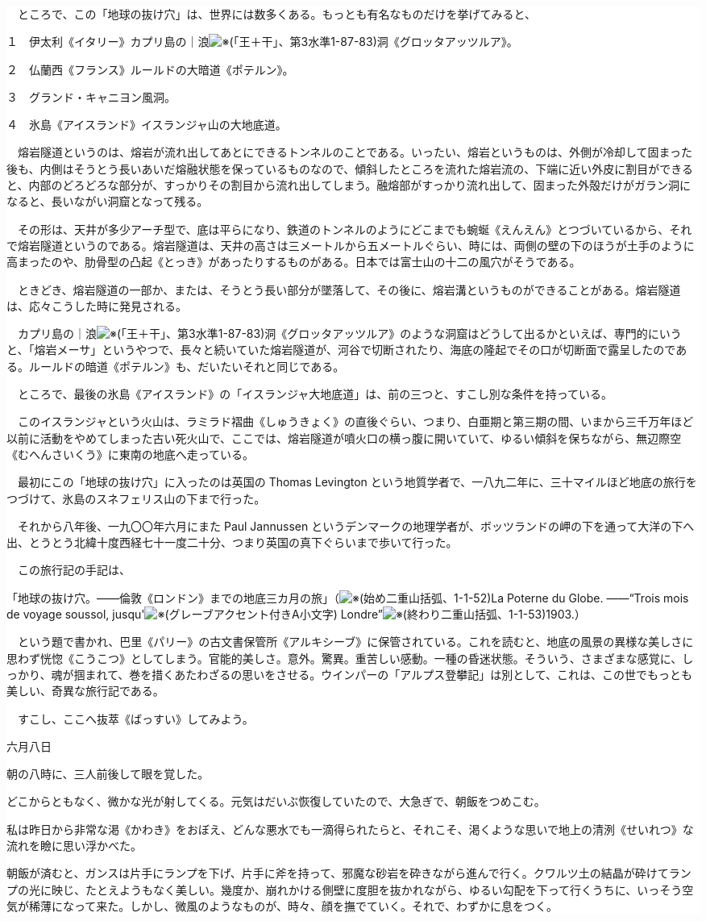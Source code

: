 　ところで、この「地球の抜け穴」は、世界には数多くある。もっとも有名なものだけを挙げてみると、




１　伊太利《イタリー》カプリ島の｜浪![※(「王＋干」、第3水準1-87-83)](https://www.aozora.gr.jp/cards/001224/files/../../../gaiji/1-87/1-87-83.png)洞《グロッタアッツルア》。

２　仏蘭西《フランス》ルールドの大暗道《ポテルン》。

３　グランド・キャニヨン風洞。

４　氷島《アイスランド》イスランジャ山の大地底道。





　熔岩隧道というのは、熔岩が流れ出してあとにできるトンネルのことである。いったい、熔岩というものは、外側が冷却して固まった後も、内側はそうとう長いあいだ熔融状態を保っているものなので、傾斜したところを流れた熔岩流の、下端に近い外皮に割目ができると、内部のどろどろな部分が、すっかりその割目から流れ出してしまう。融熔部がすっかり流れ出して、固まった外殻だけがガラン洞になると、長いながい洞窟となって残る。

　その形は、天井が多少アーチ型で、底は平らになり、鉄道のトンネルのようにどこまでも蜿蜒《えんえん》とつづいているから、それで熔岩隧道というのである。熔岩隧道は、天井の高さは三メートルから五メートルぐらい、時には、両側の壁の下のほうが土手のように高まったのや、肋骨型の凸起《とっき》があったりするものがある。日本では富士山の十二の風穴がそうである。

　ときどき、熔岩隧道の一部か、または、そうとう長い部分が墜落して、その後に、熔岩溝というものができることがある。熔岩隧道は、応々こうした時に発見される。

　カプリ島の｜浪![※(「王＋干」、第3水準1-87-83)](https://www.aozora.gr.jp/cards/001224/files/../../../gaiji/1-87/1-87-83.png)洞《グロッタアッツルア》のような洞窟はどうして出るかといえば、専門的にいうと、「熔岩メーサ」というやつで、長々と続いていた熔岩隧道が、河谷で切断されたり、海底の隆起でその口が切断面で露呈したのである。ルールドの暗道《ポテルン》も、だいたいそれと同じである。

　ところで、最後の氷島《アイスランド》の「イスランジャ大地底道」は、前の三つと、すこし別な条件を持っている。

　このイスランジャという火山は、ラミラド褶曲《しゅうきょく》の直後ぐらい、つまり、白亜期と第三期の間、いまから三千万年ほど以前に活動をやめてしまった古い死火山で、ここでは、熔岩隧道が噴火口の横っ腹に開いていて、ゆるい傾斜を保ちながら、無辺際空《むへんさいくう》に東南の地底へ走っている。

　最初にこの「地球の抜け穴」に入ったのは英国の Thomas Levington という地質学者で、一八九二年に、三十マイルほど地底の旅行をつづけて、氷島のスネフェリス山の下まで行った。

　それから八年後、一九〇〇年六月にまた Paul Jannussen というデンマークの地理学者が、ボッツランドの岬の下を通って大洋の下へ出、とうとう北緯十度西経七十一度二十分、つまり英国の真下ぐらいまで歩いて行った。

　この旅行記の手記は、

「地球の抜け穴。――倫敦《ロンドン》までの地底三カ月の旅」（![※(始め二重山括弧、1-1-52)](https://www.aozora.gr.jp/cards/001224/files/../../../gaiji/1-01/1-01-52.png)La Poterne du Globe. ――“Trois mois de voyage soussol, jusqu'![※(グレーブアクセント付きA小文字)](https://www.aozora.gr.jp/cards/001224/files/../../../gaiji/1-09/1-09-54.png) Londre”![※(終わり二重山括弧、1-1-53)](https://www.aozora.gr.jp/cards/001224/files/../../../gaiji/1-01/1-01-53.png)1903.）

　という題で書かれ、巴里《パリー》の古文書保管所《アルキシーブ》に保管されている。これを読むと、地底の風景の異様な美しさに思わず恍惚《こうこつ》としてしまう。官能的美しさ。意外。驚異。重苦しい感動。一種の昏迷状態。そういう、さまざまな感覚に、しっかり、魂が掴まれて、巻を措くあたわざるの思いをさせる。ウインパーの「アルプス登攀記」は別として、これは、この世でもっとも美しい、奇異な旅行記である。

　すこし、ここへ抜萃《ばっすい》してみよう。




六月八日

朝の八時に、三人前後して眼を覚した。

どこからともなく、微かな光が射してくる。元気はだいぶ恢復していたので、大急ぎで、朝飯をつめこむ。

私は昨日から非常な渇《かわき》をおぼえ、どんな悪水でも一滴得られたらと、それこそ、渇くような思いで地上の清洌《せいれつ》な流れを瞼に思い浮かべた。

朝飯が済むと、ガンスは片手にランプを下げ、片手に斧を持って、邪魔な砂岩を砕きながら進んで行く。クワルツ土の結晶が砕けてランプの光に映じ、たとえようもなく美しい。幾度か、崩れかける側壁に度胆を抜かれながら、ゆるい勾配を下って行くうちに、いっそう空気が稀薄になって来た。しかし、微風のようなものが、時々、顔を撫でていく。それで、わずかに息をつく。
